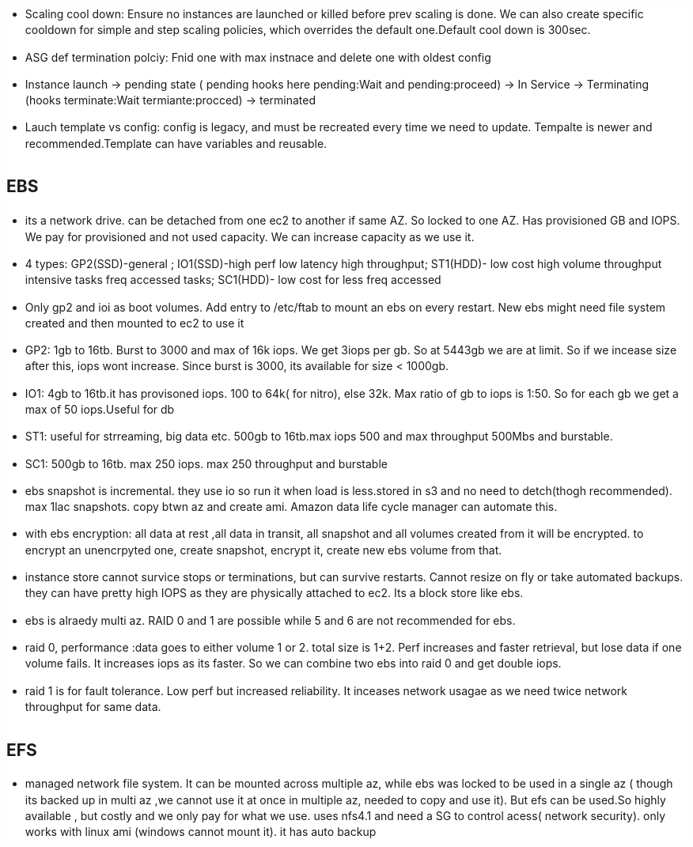 - Scaling cool down: Ensure no instances are launched or killed before prev scaling is done. We can also create specific cooldown for simple and step scaling policies, which overrides the default one.Default cool down is 300sec.

- ASG def termination polciy: Fnid one with max instnace and delete one with oldest config

- Instance launch -> pending state ( pending hooks here pending:Wait and pending:proceed) -> In Service -> Terminating (hooks terminate:Wait termiante:procced) -> terminated

- Lauch template vs config: config is legacy, and must be recreated every time we need to update. Tempalte is newer and recommended.Template can have variables and reusable.

## EBS

- its a network drive. can be detached from one ec2 to another if same AZ. So locked to one AZ. Has provisioned GB and IOPS. We pay for provisioned and not used capacity. We can increase capacity as we use it. 

- 4 types: GP2(SSD)-general ; IO1(SSD)-high perf low latency high throughput; ST1(HDD)- low cost high volume throughput intensive tasks freq accessed tasks; SC1(HDD)- low cost for less freq accessed

- Only gp2 and ioi as boot volumes. Add entry to /etc/ftab to mount an ebs on every restart. New ebs might need file system created and then mounted to ec2 to use it

- GP2: 1gb to 16tb. Burst to 3000 and max of 16k iops. We get 3iops per gb. So at 5443gb we are at limit. So if we incease size after this, iops wont increase. Since burst is 3000, its available for size < 1000gb.

- IO1: 4gb to 16tb.it has provisoned iops. 100 to 64k( for nitro), else 32k. Max ratio of gb to iops is 1:50. So for each gb we get a max of 50 iops.Useful for db

- ST1: useful for strreaming, big data etc. 500gb to 16tb.max iops 500 and max throughput 500Mbs and burstable.

- SC1: 500gb to 16tb. max 250 iops. max 250 throughput and burstable

- ebs snapshot is incremental. they use io so run it when load is less.stored in s3 and no need to detch(thogh recommended). max 1lac snapshots. copy btwn az and create ami. Amazon data life cycle manager can automate this.

- with ebs encryption: all data at rest ,all data in transit, all snapshot and all volumes created from it will be encrypted. to encrypt an unencrpyted one, create snapshot, encrypt it, create new ebs volume from that.

- instance store cannot survice stops or terminations, but can survive restarts. Cannot resize on fly or take automated backups. they can have pretty high IOPS as they are physically attached to ec2. Its a block store like ebs. 

- ebs is alraedy multi az. RAID 0 and 1 are possible while 5 and 6 are not recommended for ebs.

- raid 0, performance :data goes to either volume 1 or 2. total size is 1+2. Perf increases and faster retrieval, but lose data if one volume fails. It increases iops as its faster. So we can combine two ebs into raid 0 and get double iops. 

- raid 1 is for fault tolerance. Low perf but increased reliability. It inceases network usagae as we need twice network throughput for same data.

## EFS
- managed network file system. It can be mounted across multiple az, while ebs was locked to be used in a single az ( though its backed up in multi az ,we cannot use it at once in multiple az, needed to copy and use it). But efs can be used.So highly available , but costly and we only pay for what we use. uses nfs4.1 and need a SG to control acess( network security). only works with linux ami (windows cannot mount it). it has auto backup
